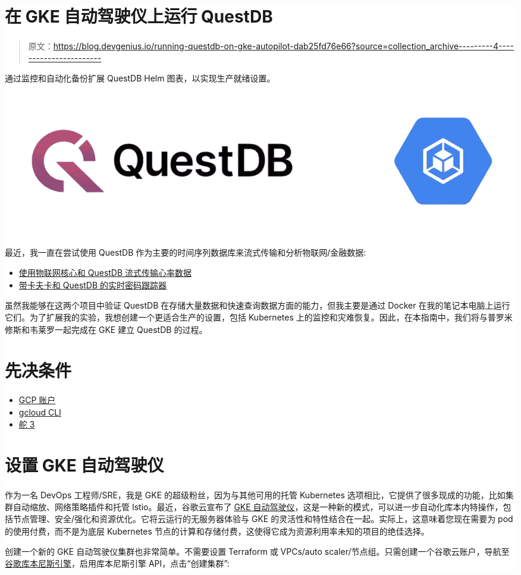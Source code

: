 # 在 GKE 自动驾驶仪上运行 QuestDB

> 原文：<https://blog.devgenius.io/running-questdb-on-gke-autopilot-dab25fd76e66?source=collection_archive---------4----------------------->

通过监控和自动化备份扩展 QuestDB Helm 图表，以实现生产就绪设置。

![](img/4011a040e4e96457a9f25569fe31db1f.png)

最近，我一直在尝试使用 QuestDB 作为主要的时间序列数据库来流式传输和分析物联网/金融数据:

*   [使用物联网核心和 QuestDB 流式传输心率数据](https://levelup.gitconnected.com/streaming-heart-rate-data-with-iot-core-and-questdb-84304069592e)
*   [带卡夫卡和 QuestDB 的实时密码跟踪器](https://medium.com/swlh/realtime-crypto-tracker-with-kafka-and-questdb-b33b19048fc2)

虽然我能够在这两个项目中验证 QuestDB 在存储大量数据和快速查询数据方面的能力，但我主要是通过 Docker 在我的笔记本电脑上运行它们。为了扩展我的实验，我想创建一个更适合生产的设置，包括 Kubernetes 上的监控和灾难恢复。因此，在本指南中，我们将与普罗米修斯和韦莱罗一起完成在 GKE 建立 QuestDB 的过程。

# 先决条件

*   [GCP 账户](https://cloud.google.com/)
*   [gcloud CLI](https://cloud.google.com/sdk/docs/install)
*   [舵 3](https://v3.helm.sh/docs/intro/install/)

# 设置 GKE 自动驾驶仪

作为一名 DevOps 工程师/SRE，我是 GKE 的超级粉丝，因为与其他可用的托管 Kubernetes 选项相比，它提供了很多现成的功能，比如集群自动缩放、网络策略插件和托管 Istio。最近，谷歌云宣布了 [GKE 自动驾驶仪](https://cloud.google.com/blog/products/containers-kubernetes/introducing-gke-autopilot)，这是一种新的模式，可以进一步自动化库本内特操作，包括节点管理、安全/强化和资源优化。它将云运行的无服务器体验与 GKE 的灵活性和特性结合在一起。实际上，这意味着您现在需要为 pod 的使用付费，而不是为底层 Kubernetes 节点的计算和存储付费，这使得它成为资源利用率未知的项目的绝佳选择。

创建一个新的 GKE 自动驾驶仪集群也非常简单。不需要设置 Terraform 或 VPCs/auto scaler/节点组。只需创建一个谷歌云账户，导航至[谷歌库本尼斯引擎](https://cloud.google.com/)，启用库本尼斯引擎 API，点击“创建集群”:
